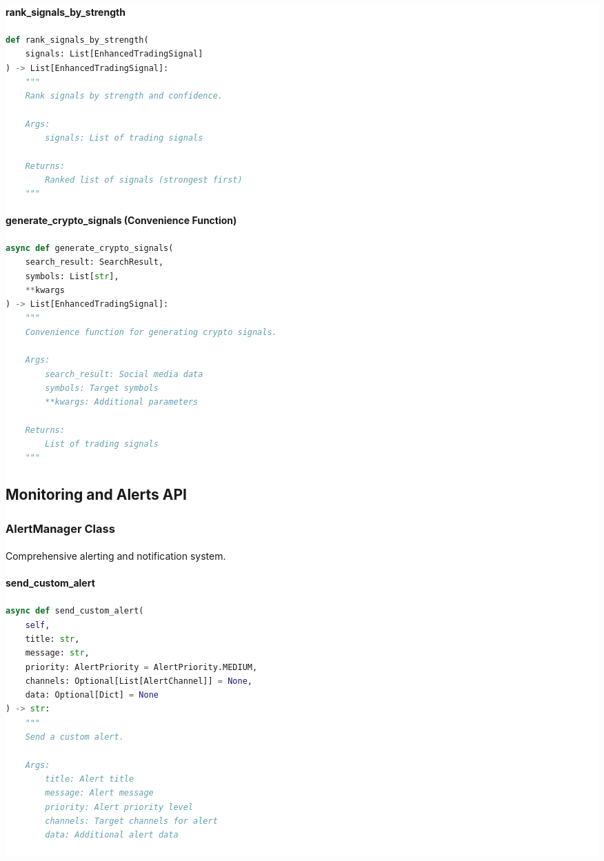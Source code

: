 #### rank_signals_by_strength

```python
def rank_signals_by_strength(
    signals: List[EnhancedTradingSignal]
) -> List[EnhancedTradingSignal]:
    """
    Rank signals by strength and confidence.
    
    Args:
        signals: List of trading signals
        
    Returns:
        Ranked list of signals (strongest first)
    """
```

#### generate_crypto_signals (Convenience Function)

```python
async def generate_crypto_signals(
    search_result: SearchResult,
    symbols: List[str],
    **kwargs
) -> List[EnhancedTradingSignal]:
    """
    Convenience function for generating crypto signals.
    
    Args:
        search_result: Social media data
        symbols: Target symbols
        **kwargs: Additional parameters
        
    Returns:
        List of trading signals
    """
```

## Monitoring and Alerts API

### AlertManager Class

Comprehensive alerting and notification system.

#### send_custom_alert

```python
async def send_custom_alert(
    self,
    title: str,
    message: str,
    priority: AlertPriority = AlertPriority.MEDIUM,
    channels: Optional[List[AlertChannel]] = None,
    data: Optional[Dict] = None
) -> str:
    """
    Send a custom alert.
    
    Args:
        title: Alert title
        message: Alert message
        priority: Alert priority level
        channels: Target channels for alert
        data: Additional alert data
        
```